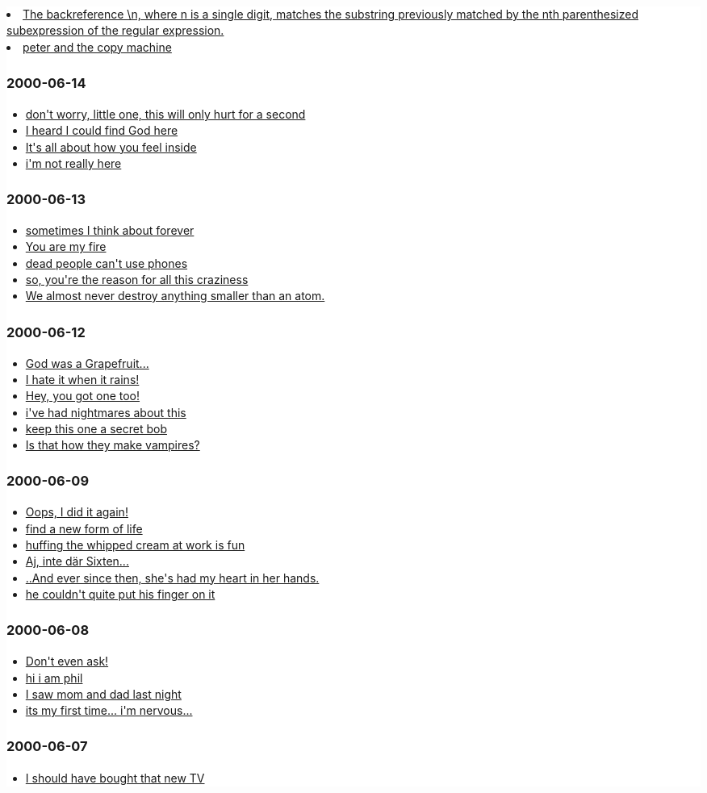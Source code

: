 </a></li> 
<li><a href='/title/backref.html'>The backreference \n, where n is a single digit, matches the substring previously matched by the nth parenthesized subexpression of the regular expression.
</a></li> 
<li><a href='/title/petercopy.html'>peter and the copy machine
</a></li> 
</ul></div>
<div class='day'><h3>2000-06-14</h3><ul><li><a href='/title/littleone.html'>don't worry, little one, this will only hurt for a second
</a></li> 
<li><a href='/title/findgod.html'>I heard I could find God here
</a></li> 
<li><a href='/title/feelinside.html'>It's all about how you feel inside
</a></li> 
<li><a href='/title/nothere.html'>i'm not really here
</a></li> 
</ul></div>
<div class='day'><h3>2000-06-13</h3><ul><li><a href='/title/forever.html'>sometimes I think about forever
</a></li> 
<li><a href='/title/myfire.html'>You are my fire
</a></li> 
<li><a href='/title/deadphone.html'>dead people can't use phones
</a></li> 
<li><a href='/title/craziness.html'>so, you're the reason for all this craziness
</a></li> 
<li><a href='/title/smallatom.html'>We almost never destroy anything smaller than an atom.
</a></li> 
</ul></div>
<div class='day'><h3>2000-06-12</h3><ul><li><a href='/title/godgrape.html'>God was a Grapefruit...
</a></li> 
<li><a href='/title/haterain.html'>I hate it when it rains!
</a></li> 
<li><a href='/title/gotonetoo.html'>Hey, you got one too!
</a></li> 
<li><a href='/title/hadnightma.html'>i've had nightmares about this
</a></li> 
<li><a href='/title/keepsecret.html'>keep this one a secret bob
</a></li> 
<li><a href='/title/makevampire.html'>Is that how they make vampires?
</a></li> 
</ul></div>
<div class='day'><h3>2000-06-09</h3><ul><li><a href='/title/oopsidid.html'>Oops, I did it again!
</a></li> 
<li><a href='/title/newlife.html'>find a new form of life
</a></li> 
<li><a href='/title/huffing.html'>huffing the whipped cream at work is fun
</a></li> 
<li><a href='/title/ajinte.html'>Aj, inte där Sixten...</a></li> 
<li><a href='/title/hearthands.html'>..And ever since then, she's had my heart in her hands.
</a></li> 
<li><a href='/title/fingeronit.html'>he couldn't quite put his finger on it
</a></li> 
</ul></div>
<div class='day'><h3>2000-06-08</h3><ul><li><a href='/title/dontask.html'>Don't even ask!
</a></li> 
<li><a href='/title/onlyblood.html'>hi i am phil</a></li> 
<li><a href='/title/isawmom.html'>I saw mom and dad last night
</a></li> 
<li><a href='/title/firsttime.html'>its my first time... i'm nervous...
</a></li> 
</ul></div>
<div class='day'><h3>2000-06-07</h3><ul><li><a href='/title/newtv.html'>I should have bought that new TV